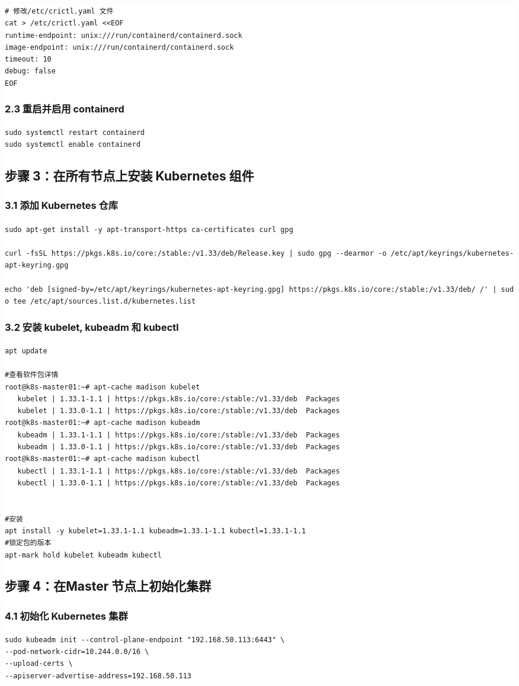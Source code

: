     # 修改/etc/crictl.yaml 文件
    cat > /etc/crictl.yaml <<EOF
    runtime-endpoint: unix:///run/containerd/containerd.sock
    image-endpoint: unix:///run/containerd/containerd.sock
    timeout: 10
    debug: false
    EOF

### **2.3 重启并启用 containerd**

    sudo systemctl restart containerd
    sudo systemctl enable containerd

## **步骤 3：在所有节点上安装 Kubernetes 组件**

### **3.1 添加 Kubernetes 仓库**

    sudo apt-get install -y apt-transport-https ca-certificates curl gpg
    
    curl -fsSL https://pkgs.k8s.io/core:/stable:/v1.33/deb/Release.key | sudo gpg --dearmor -o /etc/apt/keyrings/kubernetes-apt-keyring.gpg
    
    echo 'deb [signed-by=/etc/apt/keyrings/kubernetes-apt-keyring.gpg] https://pkgs.k8s.io/core:/stable:/v1.33/deb/ /' | sudo tee /etc/apt/sources.list.d/kubernetes.list

### **3.2 安装 kubelet, kubeadm 和 kubectl**

    apt update
    
    #查看软件包详情
    root@k8s-master01:~# apt-cache madison kubelet
       kubelet | 1.33.1-1.1 | https://pkgs.k8s.io/core:/stable:/v1.33/deb  Packages
       kubelet | 1.33.0-1.1 | https://pkgs.k8s.io/core:/stable:/v1.33/deb  Packages
    root@k8s-master01:~# apt-cache madison kubeadm
       kubeadm | 1.33.1-1.1 | https://pkgs.k8s.io/core:/stable:/v1.33/deb  Packages
       kubeadm | 1.33.0-1.1 | https://pkgs.k8s.io/core:/stable:/v1.33/deb  Packages
    root@k8s-master01:~# apt-cache madison kubectl
       kubectl | 1.33.1-1.1 | https://pkgs.k8s.io/core:/stable:/v1.33/deb  Packages
       kubectl | 1.33.0-1.1 | https://pkgs.k8s.io/core:/stable:/v1.33/deb  Packages
    
    
    #安装
    apt install -y kubelet=1.33.1-1.1 kubeadm=1.33.1-1.1 kubectl=1.33.1-1.1
    #锁定包的版本
    apt-mark hold kubelet kubeadm kubectl

## **步骤 4：在Master 节点上初始化集群**

### **4.1 初始化 Kubernetes 集群**

    sudo kubeadm init --control-plane-endpoint "192.168.50.113:6443" \
    --pod-network-cidr=10.244.0.0/16 \
    --upload-certs \
    --apiserver-advertise-address=192.168.50.113
